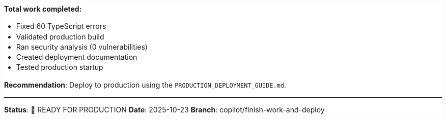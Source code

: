 **Total work completed:**
- Fixed 60 TypeScript errors
- Validated production build
- Ran security analysis (0 vulnerabilities)
- Created deployment documentation
- Tested production startup

**Recommendation**: Deploy to production using the `PRODUCTION_DEPLOYMENT_GUIDE.md`.

---

**Status**: 🚀 READY FOR PRODUCTION
**Date**: 2025-10-23
**Branch**: copilot/finish-work-and-deploy
